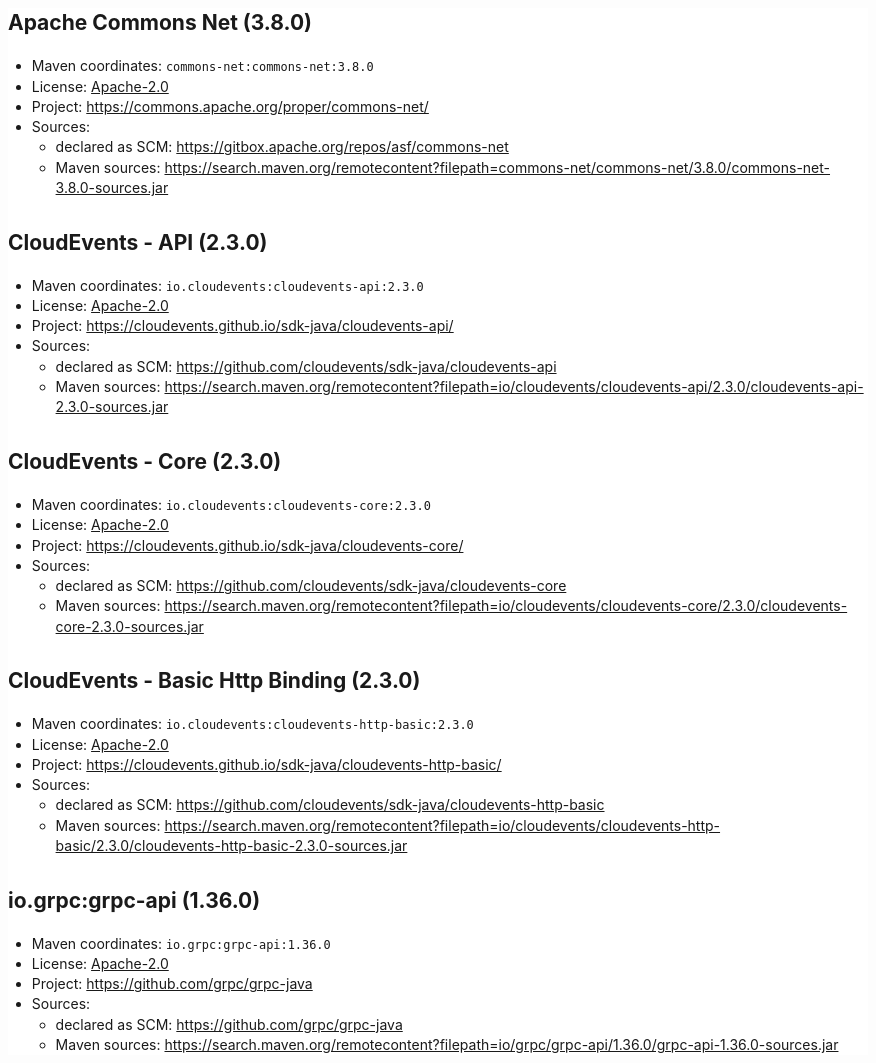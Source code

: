 
## Apache Commons Net (3.8.0)

* Maven coordinates: `commons-net:commons-net:3.8.0`
* License: [Apache-2.0](https://spdx.org/licenses/Apache-2.0.html)
* Project: https://commons.apache.org/proper/commons-net/
* Sources: 
   * declared as SCM: https://gitbox.apache.org/repos/asf/commons-net
   * Maven sources: https://search.maven.org/remotecontent?filepath=commons-net/commons-net/3.8.0/commons-net-3.8.0-sources.jar


## CloudEvents - API (2.3.0)

* Maven coordinates: `io.cloudevents:cloudevents-api:2.3.0`
* License: [Apache-2.0](https://spdx.org/licenses/Apache-2.0.html)
* Project: https://cloudevents.github.io/sdk-java/cloudevents-api/
* Sources: 
   * declared as SCM: https://github.com/cloudevents/sdk-java/cloudevents-api
   * Maven sources: https://search.maven.org/remotecontent?filepath=io/cloudevents/cloudevents-api/2.3.0/cloudevents-api-2.3.0-sources.jar


## CloudEvents - Core (2.3.0)

* Maven coordinates: `io.cloudevents:cloudevents-core:2.3.0`
* License: [Apache-2.0](https://spdx.org/licenses/Apache-2.0.html)
* Project: https://cloudevents.github.io/sdk-java/cloudevents-core/
* Sources: 
   * declared as SCM: https://github.com/cloudevents/sdk-java/cloudevents-core
   * Maven sources: https://search.maven.org/remotecontent?filepath=io/cloudevents/cloudevents-core/2.3.0/cloudevents-core-2.3.0-sources.jar


## CloudEvents - Basic Http Binding (2.3.0)

* Maven coordinates: `io.cloudevents:cloudevents-http-basic:2.3.0`
* License: [Apache-2.0](https://spdx.org/licenses/Apache-2.0.html)
* Project: https://cloudevents.github.io/sdk-java/cloudevents-http-basic/
* Sources: 
   * declared as SCM: https://github.com/cloudevents/sdk-java/cloudevents-http-basic
   * Maven sources: https://search.maven.org/remotecontent?filepath=io/cloudevents/cloudevents-http-basic/2.3.0/cloudevents-http-basic-2.3.0-sources.jar


## io.grpc:grpc-api (1.36.0)

* Maven coordinates: `io.grpc:grpc-api:1.36.0`
* License: [Apache-2.0](https://spdx.org/licenses/Apache-2.0.html)
* Project: https://github.com/grpc/grpc-java
* Sources: 
   * declared as SCM: https://github.com/grpc/grpc-java
   * Maven sources: https://search.maven.org/remotecontent?filepath=io/grpc/grpc-api/1.36.0/grpc-api-1.36.0-sources.jar
